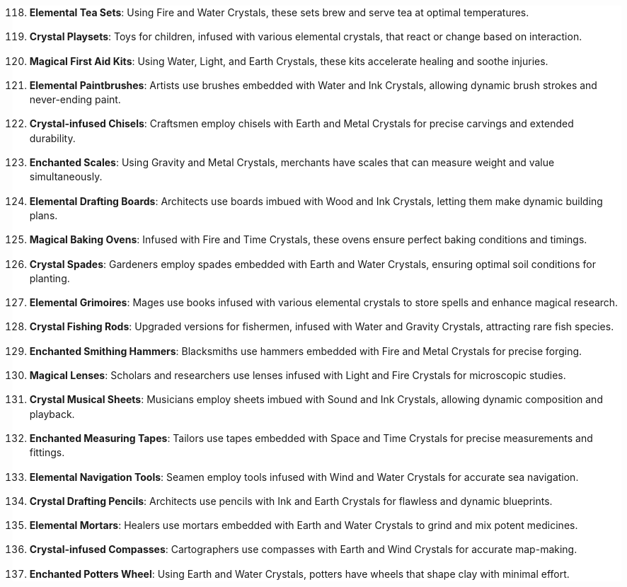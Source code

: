 118. **Elemental Tea Sets**: Using Fire and Water Crystals, these sets brew and serve tea at optimal temperatures.

119. **Crystal Playsets**: Toys for children, infused with various elemental crystals, that react or change based on interaction.

120. **Magical First Aid Kits**: Using Water, Light, and Earth Crystals, these kits accelerate healing and soothe injuries.

121. **Elemental Paintbrushes**: Artists use brushes embedded with Water and Ink Crystals, allowing dynamic brush strokes and never-ending paint.

122. **Crystal-infused Chisels**: Craftsmen employ chisels with Earth and Metal Crystals for precise carvings and extended durability.

123. **Enchanted Scales**: Using Gravity and Metal Crystals, merchants have scales that can measure weight and value simultaneously.

124. **Elemental Drafting Boards**: Architects use boards imbued with Wood and Ink Crystals, letting them make dynamic building plans.

125. **Magical Baking Ovens**: Infused with Fire and Time Crystals, these ovens ensure perfect baking conditions and timings.

126. **Crystal Spades**: Gardeners employ spades embedded with Earth and Water Crystals, ensuring optimal soil conditions for planting.

127. **Elemental Grimoires**: Mages use books infused with various elemental crystals to store spells and enhance magical research.

128. **Crystal Fishing Rods**: Upgraded versions for fishermen, infused with Water and Gravity Crystals, attracting rare fish species.

129. **Enchanted Smithing Hammers**: Blacksmiths use hammers embedded with Fire and Metal Crystals for precise forging.

130. **Magical Lenses**: Scholars and researchers use lenses infused with Light and Fire Crystals for microscopic studies.

131. **Crystal Musical Sheets**: Musicians employ sheets imbued with Sound and Ink Crystals, allowing dynamic composition and playback.

132. **Enchanted Measuring Tapes**: Tailors use tapes embedded with Space and Time Crystals for precise measurements and fittings.

133. **Elemental Navigation Tools**: Seamen employ tools infused with Wind and Water Crystals for accurate sea navigation.

134. **Crystal Drafting Pencils**: Architects use pencils with Ink and Earth Crystals for flawless and dynamic blueprints.

135. **Elemental Mortars**: Healers use mortars embedded with Earth and Water Crystals to grind and mix potent medicines.

136. **Crystal-infused Compasses**: Cartographers use compasses with Earth and Wind Crystals for accurate map-making.

137. **Enchanted Potters Wheel**: Using Earth and Water Crystals, potters have wheels that shape clay with minimal effort.
